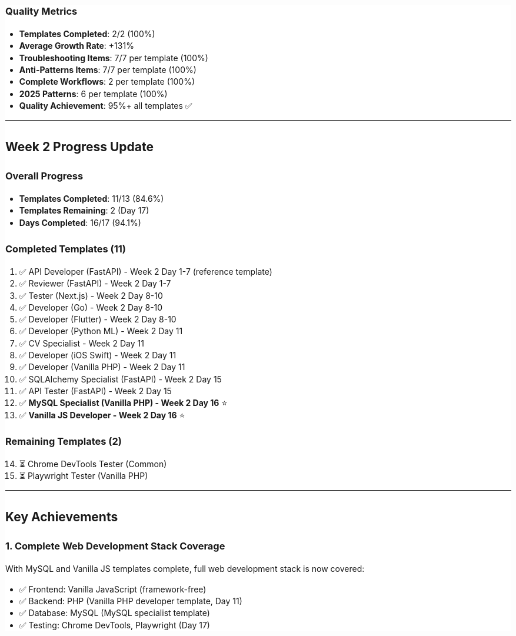 ### Quality Metrics
- **Templates Completed**: 2/2 (100%)
- **Average Growth Rate**: +131%
- **Troubleshooting Items**: 7/7 per template (100%)
- **Anti-Patterns Items**: 7/7 per template (100%)
- **Complete Workflows**: 2 per template (100%)
- **2025 Patterns**: 6 per template (100%)
- **Quality Achievement**: 95%+ all templates ✅

---

## Week 2 Progress Update

### Overall Progress
- **Templates Completed**: 11/13 (84.6%)
- **Templates Remaining**: 2 (Day 17)
- **Days Completed**: 16/17 (94.1%)

### Completed Templates (11)
1. ✅ API Developer (FastAPI) - Week 2 Day 1-7 (reference template)
2. ✅ Reviewer (FastAPI) - Week 2 Day 1-7
3. ✅ Tester (Next.js) - Week 2 Day 8-10
4. ✅ Developer (Go) - Week 2 Day 8-10
5. ✅ Developer (Flutter) - Week 2 Day 8-10
6. ✅ Developer (Python ML) - Week 2 Day 11
7. ✅ CV Specialist - Week 2 Day 11
8. ✅ Developer (iOS Swift) - Week 2 Day 11
9. ✅ Developer (Vanilla PHP) - Week 2 Day 11
10. ✅ SQLAlchemy Specialist (FastAPI) - Week 2 Day 15
11. ✅ API Tester (FastAPI) - Week 2 Day 15
12. ✅ **MySQL Specialist (Vanilla PHP) - Week 2 Day 16** ⭐
13. ✅ **Vanilla JS Developer - Week 2 Day 16** ⭐

### Remaining Templates (2)
14. ⏳ Chrome DevTools Tester (Common)
15. ⏳ Playwright Tester (Vanilla PHP)

---

## Key Achievements

### 1. Complete Web Development Stack Coverage

With MySQL and Vanilla JS templates complete, full web development stack is now covered:
- ✅ Frontend: Vanilla JavaScript (framework-free)
- ✅ Backend: PHP (Vanilla PHP developer template, Day 11)
- ✅ Database: MySQL (MySQL specialist template)
- ✅ Testing: Chrome DevTools, Playwright (Day 17)

